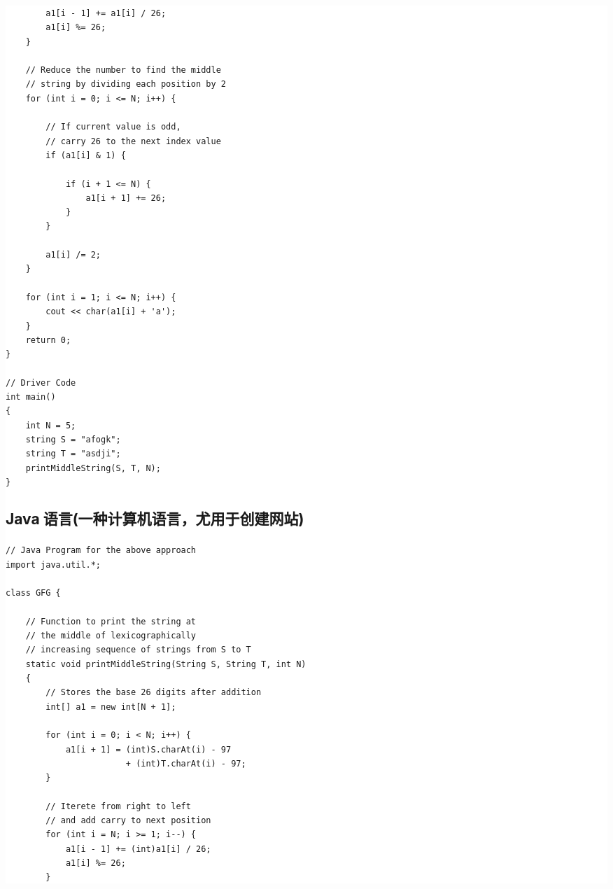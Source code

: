 ```
        a1[i - 1] += a1[i] / 26;
        a1[i] %= 26;
    }

    // Reduce the number to find the middle
    // string by dividing each position by 2
    for (int i = 0; i <= N; i++) {

        // If current value is odd,
        // carry 26 to the next index value
        if (a1[i] & 1) {

            if (i + 1 <= N) {
                a1[i + 1] += 26;
            }
        }

        a1[i] /= 2;
    }

    for (int i = 1; i <= N; i++) {
        cout << char(a1[i] + 'a');
    }
    return 0;
}

// Driver Code
int main()
{
    int N = 5;
    string S = "afogk";
    string T = "asdji";
    printMiddleString(S, T, N);
}
```

## **Java 语言(一种计算机语言，尤用于创建网站)**

```
// Java Program for the above approach
import java.util.*;

class GFG {

    // Function to print the string at
    // the middle of lexicographically
    // increasing sequence of strings from S to T
    static void printMiddleString(String S, String T, int N)
    {
        // Stores the base 26 digits after addition
        int[] a1 = new int[N + 1];

        for (int i = 0; i < N; i++) {
            a1[i + 1] = (int)S.charAt(i) - 97
                        + (int)T.charAt(i) - 97;
        }

        // Iterete from right to left
        // and add carry to next position
        for (int i = N; i >= 1; i--) {
            a1[i - 1] += (int)a1[i] / 26;
            a1[i] %= 26;
        }
```